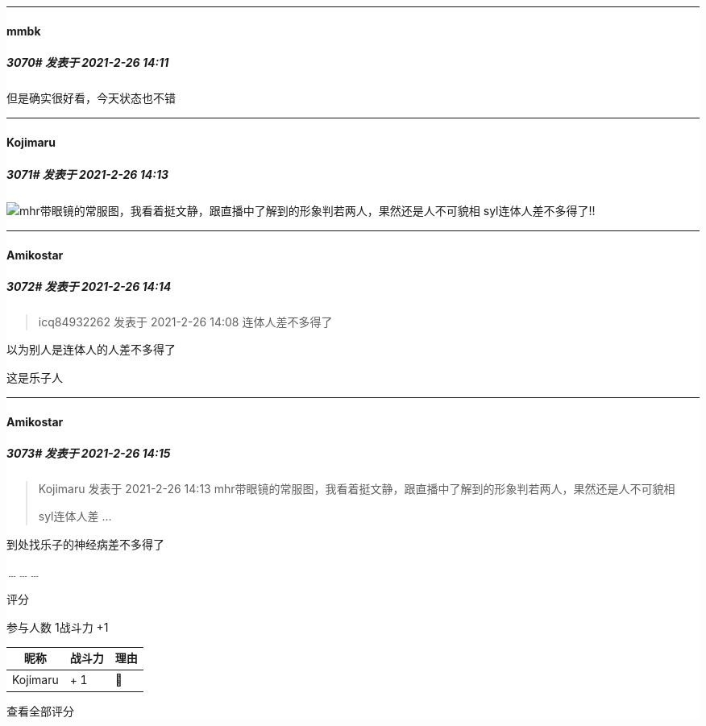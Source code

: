 
-----

####  mmbk  
##### 3070#       发表于 2021-2-26 14:11


但是确实很好看，今天状态也不错


-----

####  Kojimaru  
##### 3071#       发表于 2021-2-26 14:13


<img src="https://static.saraba1st.com/image/smiley/face2017/032.png" referrerpolicy="no-referrer">mhr带眼镜的常服图，我看着挺文静，跟直播中了解到的形象判若两人，果然还是人不可貌相
syl连体人差不多得了!!


-----

####  Amikostar  
##### 3072#       发表于 2021-2-26 14:14


<blockquote>icq84932262 发表于 2021-2-26 14:08
连体人差不多得了</blockquote>
以为别人是连体人的人差不多得了

这是乐子人


-----

####  Amikostar  
##### 3073#       发表于 2021-2-26 14:15


<blockquote>Kojimaru 发表于 2021-2-26 14:13
mhr带眼镜的常服图，我看着挺文静，跟直播中了解到的形象判若两人，果然还是人不可貌相

syl连体人差 ...</blockquote>
到处找乐子的神经病差不多得了


﹍﹍﹍

评分


 参与人数 1战斗力 +1

|昵称|战斗力|理由|
|----|---|---|
| Kojimaru| + 1|👀|


查看全部评分
